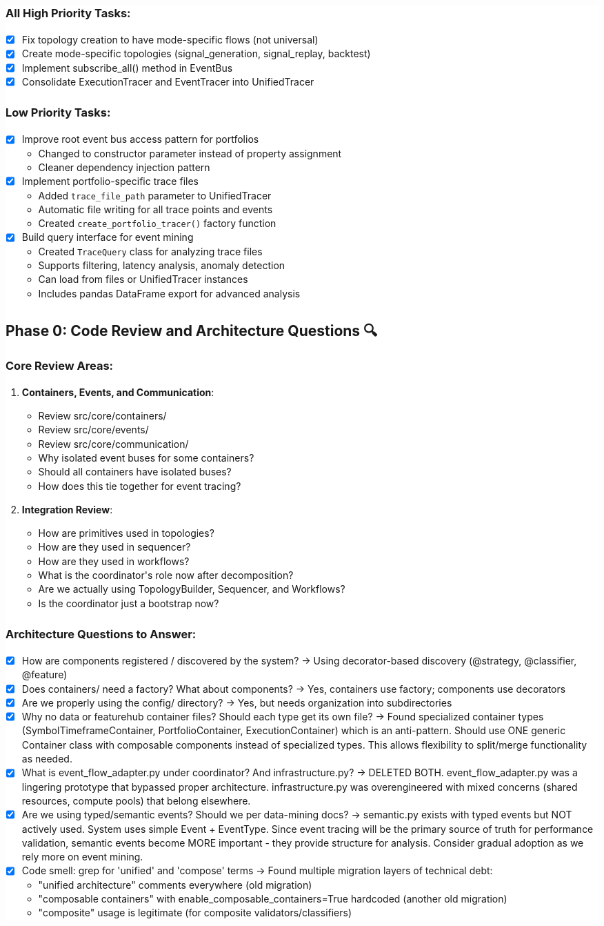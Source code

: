 ### All High Priority Tasks:
- [x] Fix topology creation to have mode-specific flows (not universal)
- [x] Create mode-specific topologies (signal_generation, signal_replay, backtest)
- [x] Implement subscribe_all() method in EventBus
- [x] Consolidate ExecutionTracer and EventTracer into UnifiedTracer

### Low Priority Tasks:
- [x] Improve root event bus access pattern for portfolios
  - Changed to constructor parameter instead of property assignment
  - Cleaner dependency injection pattern
- [x] Implement portfolio-specific trace files
  - Added `trace_file_path` parameter to UnifiedTracer
  - Automatic file writing for all trace points and events
  - Created `create_portfolio_tracer()` factory function
- [x] Build query interface for event mining
  - Created `TraceQuery` class for analyzing trace files
  - Supports filtering, latency analysis, anomaly detection
  - Can load from files or UnifiedTracer instances
  - Includes pandas DataFrame export for advanced analysis

## Phase 0: Code Review and Architecture Questions 🔍

### Core Review Areas:
1. **Containers, Events, and Communication**:
   - Review src/core/containers/
   - Review src/core/events/
   - Review src/core/communication/
   - Why isolated event buses for some containers?
   - Should all containers have isolated buses?
   - How does this tie together for event tracing?

2. **Integration Review**:
   - How are primitives used in topologies?
   - How are they used in sequencer?
   - How are they used in workflows?
   - What is the coordinator's role now after decomposition?
   - Are we actually using TopologyBuilder, Sequencer, and Workflows?
   - Is the coordinator just a bootstrap now?

### Architecture Questions to Answer:
- [x] How are components registered / discovered by the system? → Using decorator-based discovery (@strategy, @classifier, @feature)
- [x] Does containers/ need a factory? What about components? → Yes, containers use factory; components use decorators
- [x] Are we properly using the config/ directory? → Yes, but needs organization into subdirectories
- [x] Why no data or featurehub container files? Should each type get its own file? → Found specialized container types (SymbolTimeframeContainer, PortfolioContainer, ExecutionContainer) which is an anti-pattern. Should use ONE generic Container class with composable components instead of specialized types. This allows flexibility to split/merge functionality as needed.
- [x] What is event_flow_adapter.py under coordinator? And infrastructure.py? → DELETED BOTH. event_flow_adapter.py was a lingering prototype that bypassed proper architecture. infrastructure.py was overengineered with mixed concerns (shared resources, compute pools) that belong elsewhere.
- [x] Are we using typed/semantic events? Should we per data-mining docs? → semantic.py exists with typed events but NOT actively used. System uses simple Event + EventType. Since event tracing will be the primary source of truth for performance validation, semantic events become MORE important - they provide structure for analysis. Consider gradual adoption as we rely more on event mining.
- [x] Code smell: grep for 'unified' and 'compose' terms → Found multiple migration layers of technical debt:
  - "unified architecture" comments everywhere (old migration)
  - "composable containers" with enable_composable_containers=True hardcoded (another old migration)
  - "composite" usage is legitimate (for composite validators/classifiers)